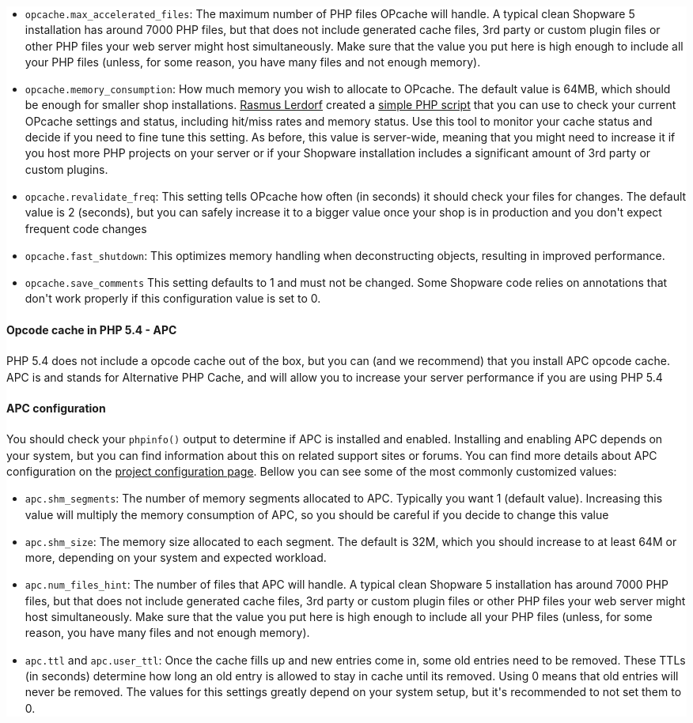 - `opcache.max_accelerated_files`: The maximum number of PHP files OPcache will handle. A typical clean Shopware 5 installation has around 7000 PHP files, but that does not include generated cache files, 3rd party or custom plugin files or other PHP files your web server might host simultaneously. Make sure that the value you put here is high enough to include all your PHP files (unless, for some reason, you have many files and not enough memory).

- `opcache.memory_consumption`: How much memory you wish to allocate to OPcache. The default value is 64MB, which should be enough for smaller shop installations. [Rasmus Lerdorf](https://github.com/rlerdorf) created a [simple PHP script](https://github.com/rlerdorf/opcache-status) that you can use to check your current OPcache settings and status, including hit/miss rates and memory status. Use this tool to monitor your cache status and decide if you need to fine tune this setting. As before, this value is server-wide, meaning that you might need to increase it if you host more PHP projects on your server or if your Shopware installation includes a significant amount of 3rd party or custom plugins.

- `opcache.revalidate_freq`: This setting tells OPcache how often (in seconds) it should check your files for changes. The default value is 2 (seconds), but you can safely increase it to a bigger value once your shop is in production and you don't expect frequent code changes

- `opcache.fast_shutdown`: This optimizes memory handling when deconstructing objects, resulting in improved performance.

- `opcache.save_comments` This setting defaults to 1 and must not be changed. Some Shopware code relies on annotations that don't work properly if this configuration value is set to 0.

#### Opcode cache in PHP 5.4 - APC

PHP 5.4 does not include a opcode cache out of the box, but you can (and we recommend) that you install APC opcode cache. APC is and stands for Alternative PHP Cache, and will allow you to increase your server performance if you are using PHP 5.4

#### APC configuration

You should check your `phpinfo()` output to determine if APC is installed and enabled. Installing and enabling APC depends on your system, but you can find information about this on related support sites or forums. You can find more details about APC configuration on the [project configuration page](http://php.net/manual/en/apc.configuration.php). Bellow you can see some of the most commonly customized values:

- `apc.shm_segments`: The number of memory segments allocated to APC. Typically you want 1 (default value). Increasing this value will multiply the memory consumption of APC, so you should be careful if you decide to change this value

- `apc.shm_size`: The memory size allocated to each segment. The default is 32M, which you should increase to at least 64M or more, depending on your system and expected workload.

- `apc.num_files_hint`: The number of files that APC will handle. A typical clean Shopware 5 installation has around 7000 PHP files, but that does not include generated cache files, 3rd party or custom plugin files or other PHP files your web server might host simultaneously. Make sure that the value you put here is high enough to include all your PHP files (unless, for some reason, you have many files and not enough memory).

- `apc.ttl` and `apc.user_ttl`: Once the cache fills up and new entries come in, some old entries need to be removed. These TTLs (in seconds) determine how long an old entry is allowed to stay in cache until its removed. Using 0 means that old entries will never be removed. The values for this settings greatly depend on your system setup, but it's recommended to not set them to 0.
